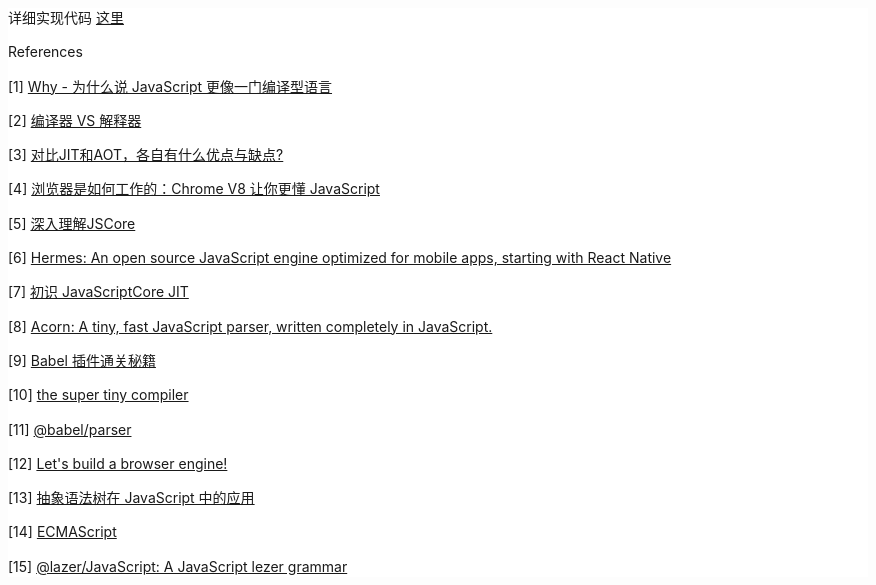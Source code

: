 详细实现代码 [这里](https://github.com/QuarkGluonPlasma/babel-plugin-exercize/tree/master/exercize-js-interpreter)


<div class="references">References</div>

[1] [Why - 为什么说 JavaScript 更像一门编译型语言](https://zhuanlan.zhihu.com/p/601871778)

[2] [编译器 VS 解释器](https://www.eustb.com/post/2020/05/07/compiler-vs-interpreter/)

[3] [对比JIT和AOT，各自有什么优点与缺点?](https://www.zhihu.com/question/23874627)

[4] [浏览器是如何工作的：Chrome V8 让你更懂 JavaScript](https://ssshooter.com/2021-07-19-google-v8/)

[5] [深入理解JSCore](https://tech.meituan.com/2018/08/23/deep-understanding-of-jscore.html)

[6] [Hermes: An open source JavaScript engine optimized for mobile apps, starting with React Native](https://engineering.fb.com/2019/07/12/android/hermes/)

[7] [初识 JavaScriptCore JIT](https://juejin.cn/post/6890187786045882375)

[8] [Acorn: A tiny, fast JavaScript parser, written completely in JavaScript.](https://github.com/acornjs/acorn)

[9] [Babel 插件通关秘籍](https://juejin.cn/book/6946117847848321055)

[10] [the super tiny compiler](https://github.com/jamiebuilds/the-super-tiny-compiler)

[11] [@babel/parser](https://babeljs.io/docs/en/babel-parser)

[12] [Let's build a browser engine!](https://limpet.net/mbrubeck/2014/08/08/toy-layout-engine-1.html)

[13] [抽象语法树在 JavaScript 中的应用](https://tech.meituan.com/2014/10/08/the-practice-of-abstract-syntax-trees-in-javascript.html)

[14] [ECMAScript](https://esprima.org/)

[15] [@lazer/JavaScript: A JavaScript lezer grammar](https://github.com/lezer-parser/javascript)

